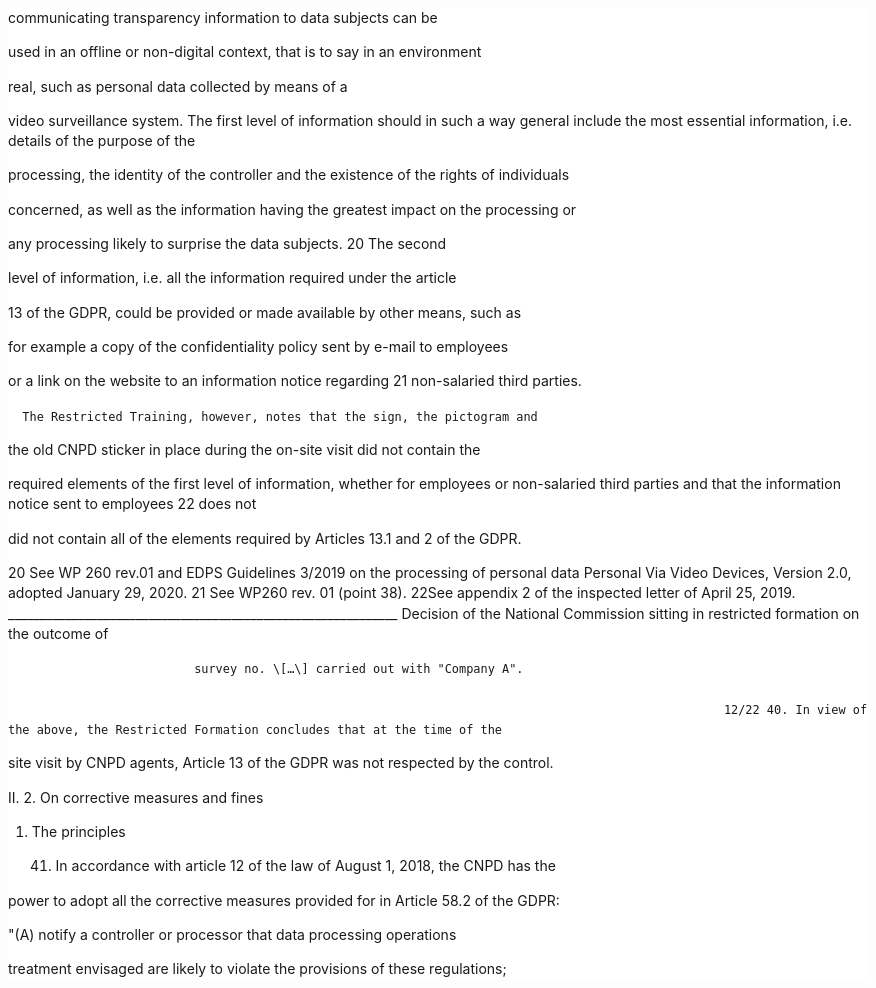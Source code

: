communicating transparency information to data subjects can be

used in an offline or non-digital context, that is to say in an environment

real, such as personal data collected by means of a

video surveillance system. The first level of information should in such a way
general include the most essential information, i.e. details of the purpose of the

processing, the identity of the controller and the existence of the rights of individuals

concerned, as well as the information having the greatest impact on the processing or

any processing likely to surprise the data subjects. 20 The second

level of information, i.e. all the information required under the article

13 of the GDPR, could be provided or made available by other means, such as

for example a copy of the confidentiality policy sent by e-mail to employees

or a link on the website to an information notice regarding
                                  21
non-salaried third parties.

      The Restricted Training, however, notes that the sign, the pictogram and

the old CNPD sticker in place during the on-site visit did not contain the

required elements of the first level of information, whether for employees or
non-salaried third parties and that the information notice sent to employees 22 does not

did not contain all of the elements required by Articles 13.1 and 2 of the GDPR.

20 See WP 260 rev.01 and EDPS Guidelines 3/2019 on the processing of personal data
Personal Via Video Devices, Version 2.0, adopted January 29, 2020.
21
  See WP260 rev. 01 (point 38).
22See appendix 2 of the inspected letter of April 25, 2019.
   \_\_\_\_\_\_\_\_\_\_\_\_\_\_\_\_\_\_\_\_\_\_\_\_\_\_\_\_\_\_\_\_\_\_\_\_\_\_\_\_\_\_\_\_\_\_\_\_\_\_\_\_\_\_\_\_\_\_\_\_\_
              Decision of the National Commission sitting in restricted formation on the outcome of

                              survey no. \[…\] carried out with "Company A".

                                                                                                        12/22 40. In view of the above, the Restricted Formation concludes that at the time of the

site visit by CNPD agents, Article 13 of the GDPR was not respected by the
control.

II. 2. On corrective measures and fines

1. The principles

      41. In accordance with article 12 of the law of August 1, 2018, the CNPD has the

power to adopt all the corrective measures provided for in Article 58.2 of the GDPR:

"(A) notify a controller or processor that data processing operations

treatment envisaged are likely to violate the provisions of these regulations;
